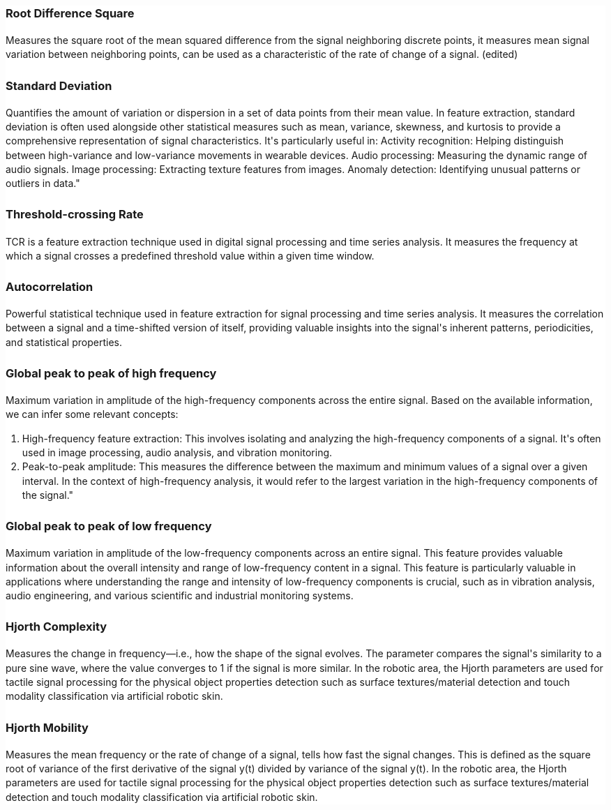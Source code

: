 ### Root Difference Square
Measures the square root of the mean squared difference from the signal neighboring discrete points, it measures mean signal variation between neighboring points, can be used as a characteristic of the rate of change of a signal. (edited) 

### Standard Deviation
Quantifies the amount of variation or dispersion in a set of data points from their mean value. In feature extraction, standard deviation is often used alongside other statistical measures such as mean, variance, skewness, and kurtosis to provide a comprehensive representation of signal characteristics. It's particularly useful in: Activity recognition: Helping distinguish between high-variance and low-variance movements in wearable devices. Audio processing: Measuring the dynamic range of audio signals. Image processing: Extracting texture features from images. Anomaly detection: Identifying unusual patterns or outliers in data."

### Threshold-crossing Rate
TCR is a feature extraction technique used in digital signal processing and time series analysis. It measures the frequency at which a signal crosses a predefined threshold value within a given time window.

### Autocorrelation
Powerful statistical technique used in feature extraction for signal processing and time series analysis. It measures the correlation between a signal and a time-shifted version of itself, providing valuable insights into the signal's inherent patterns, periodicities, and statistical properties.

### Global peak to peak of high frequency
Maximum variation in amplitude of the high-frequency components across the entire signal. Based on the available information, we can infer some relevant concepts: 
1. High-frequency feature extraction: This involves isolating and analyzing the high-frequency components of a signal. It's often used in image processing, audio analysis, and vibration monitoring. 
2. Peak-to-peak amplitude: This measures the difference between the maximum and minimum values of a signal over a given interval. In the context of high-frequency analysis, it would refer to the largest variation in the high-frequency components of the signal."

### Global peak to peak of low frequency
Maximum variation in amplitude of the low-frequency components across an entire signal. This feature provides valuable information about the overall intensity and range of low-frequency content in a signal. This feature is particularly valuable in applications where understanding the range and intensity of low-frequency components is crucial, such as in vibration analysis, audio engineering, and various scientific and industrial monitoring systems.

### Hjorth Complexity
Measures the change in frequency—i.e., how the shape of the signal evolves. The parameter compares the signal's similarity to a pure sine wave, where the value converges to 1 if the signal is more similar. In the robotic area, the Hjorth parameters are used for tactile signal processing for the physical object properties detection such as surface textures/material detection and touch modality classification via artificial robotic skin.

### Hjorth Mobility
Measures the mean frequency or the rate of change of a signal, tells how fast the signal changes. This is defined as the square root of variance of the first derivative of the signal y(t) divided by variance of the signal y(t). In the robotic area, the Hjorth parameters are used for tactile signal processing for the physical object properties detection such as surface textures/material detection and touch modality classification via artificial robotic skin.
